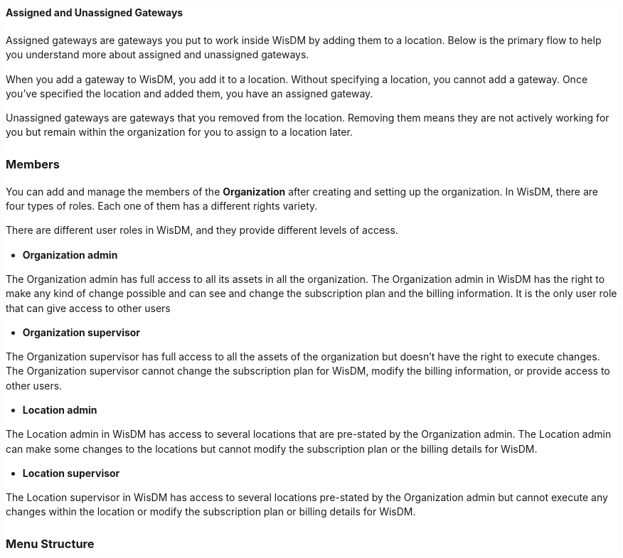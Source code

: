 #### Assigned and Unassigned Gateways

Assigned gateways are gateways you put to work inside WisDM by adding them to a location. Below is the primary flow to help you understand more about assigned and unassigned gateways.

When you add a gateway to WisDM, you add it to a location. Without specifying a location, you cannot add a gateway. Once you’ve specified the location and added them, you have an assigned gateway.

Unassigned gateways are gateways that you removed from the location. Removing them means they are not actively working for you but remain within the organization for you to assign to a location later.

<rk-img
  src="/assets/images/software-apis-and-library/wisdm/20.1.assigned-unassigned.png"
  width="100%"
  caption="Assigned/Unassigned gateways"
/>

### Members

You can add and manage the members of the **Organization** after creating and setting up the organization. In WisDM, there are four types of roles. Each one of them has a different rights variety.

There are different user roles in WisDM, and they provide different levels of access.

- <b> Organization admin </b>

The Organization admin has full access to all its assets in all the organization. The Organization admin in WisDM has the right to make any kind of change possible and can see and change the subscription plan and the billing information. It is the only user role that can give access to other users

- <b> Organization supervisor </b>

The Organization supervisor has full access to all the assets of the organization but doesn’t have the right to execute changes. The Organization supervisor cannot change the subscription plan for WisDM, modify the billing information, or provide access to other users.

- <b> Location admin </b>

The Location admin in WisDM has access to several locations that are pre-stated by the Organization admin. The Location admin can make some changes to the locations but cannot modify the subscription plan or the billing details for WisDM.


- <b> Location supervisor </b>

The Location supervisor in WisDM has access to several locations pre-stated by the Organization admin but cannot execute any changes within the location or modify the subscription plan or billing details for WisDM.


### Menu Structure


<rk-img
  src="/assets/images/software-apis-and-library/wisdm/21.structure-menu.png"
  width="100%"
  caption="Main structure menu"
/>

